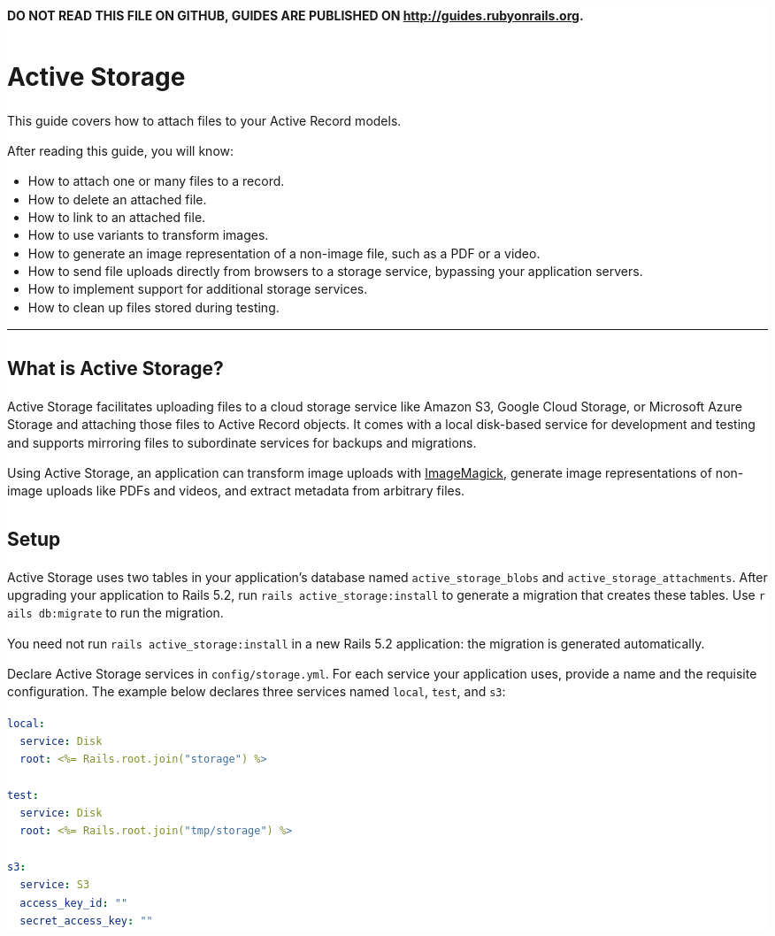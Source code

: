**DO NOT READ THIS FILE ON GITHUB, GUIDES ARE PUBLISHED ON http://guides.rubyonrails.org.**

Active Storage
==============

This guide covers how to attach files to your Active Record models.

After reading this guide, you will know:

* How to attach one or many files to a record.
* How to delete an attached file.
* How to link to an attached file.
* How to use variants to transform images.
* How to generate an image representation of a non-image file, such as a PDF or a video.
* How to send file uploads directly from browsers to a storage service,
  bypassing your application servers.
* How to implement support for additional storage services.
* How to clean up files stored during testing.

--------------------------------------------------------------------------------

What is Active Storage?
-----------------------

Active Storage facilitates uploading files to a cloud storage service like
Amazon S3, Google Cloud Storage, or Microsoft Azure Storage and attaching those
files to Active Record objects. It comes with a local disk-based service for
development and testing and supports mirroring files to subordinate services for
backups and migrations.

Using Active Storage, an application can transform image uploads with
[ImageMagick](https://www.imagemagick.org), generate image representations of
non-image uploads like PDFs and videos, and extract metadata from arbitrary
files.

## Setup

Active Storage uses two tables in your application’s database named
`active_storage_blobs` and `active_storage_attachments`. After upgrading your
application to Rails 5.2, run `rails active_storage:install` to generate a
migration that creates these tables. Use `rails db:migrate` to run the
migration.

You need not run `rails active_storage:install` in a new Rails 5.2 application:
the migration is generated automatically.

Declare Active Storage services in `config/storage.yml`. For each service your
application uses, provide a name and the requisite configuration. The example
below declares three services named `local`, `test`, and `s3`:

```yaml
local:
  service: Disk
  root: <%= Rails.root.join("storage") %>

test:
  service: Disk
  root: <%= Rails.root.join("tmp/storage") %>

s3:
  service: S3
  access_key_id: ""
  secret_access_key: ""
```
